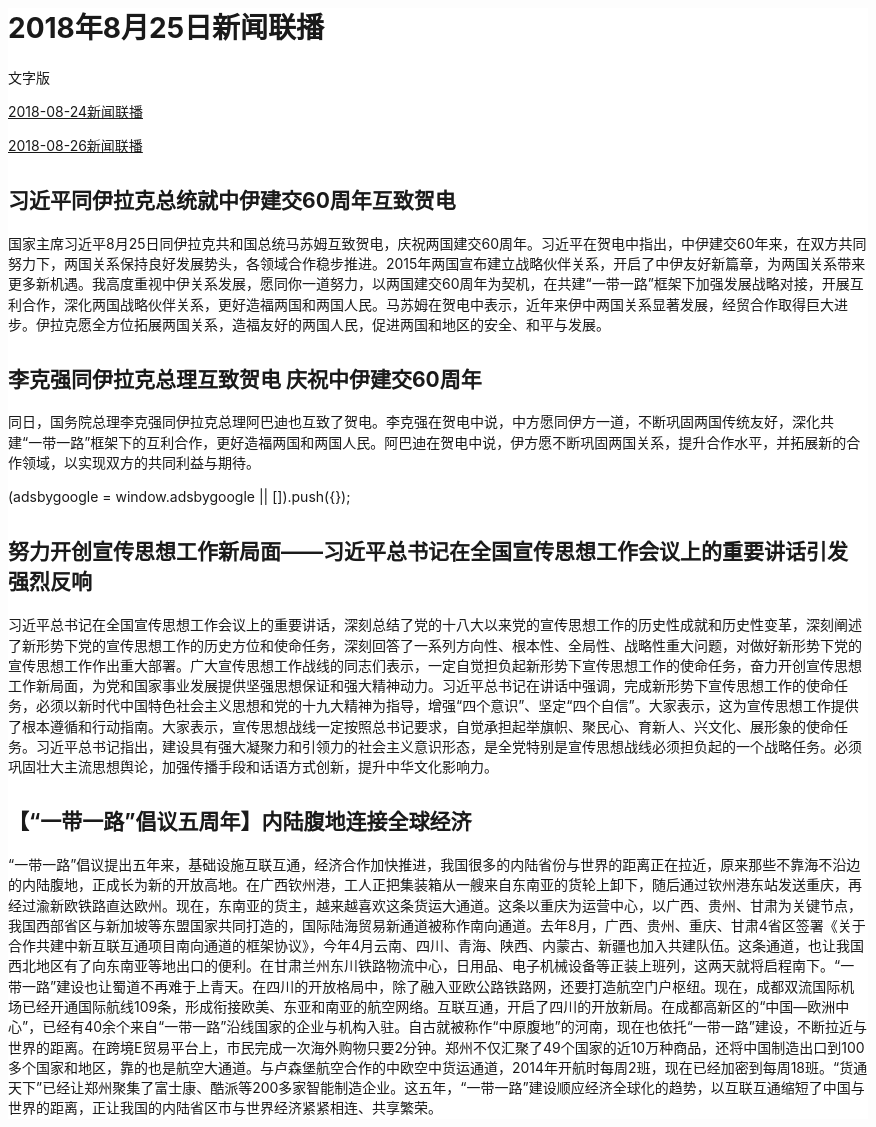 







# 2018年8月25日新闻联播
 文字版








[2018-08-24新闻联播](/xinwenlianbo/20180824)


[2018-08-26新闻联播](/xinwenlianbo/20180826)





## 习近平同伊拉克总统就中伊建交60周年互致贺电


国家主席习近平8月25日同伊拉克共和国总统马苏姆互致贺电，庆祝两国建交60周年。习近平在贺电中指出，中伊建交60年来，在双方共同努力下，两国关系保持良好发展势头，各领域合作稳步推进。2015年两国宣布建立战略伙伴关系，开启了中伊友好新篇章，为两国关系带来更多新机遇。我高度重视中伊关系发展，愿同你一道努力，以两国建交60周年为契机，在共建“一带一路”框架下加强发展战略对接，开展互利合作，深化两国战略伙伴关系，更好造福两国和两国人民。马苏姆在贺电中表示，近年来伊中两国关系显著发展，经贸合作取得巨大进步。伊拉克愿全方位拓展两国关系，造福友好的两国人民，促进两国和地区的安全、和平与发展。


## 李克强同伊拉克总理互致贺电 庆祝中伊建交60周年


同日，国务院总理李克强同伊拉克总理阿巴迪也互致了贺电。李克强在贺电中说，中方愿同伊方一道，不断巩固两国传统友好，深化共建“一带一路”框架下的互利合作，更好造福两国和两国人民。阿巴迪在贺电中说，伊方愿不断巩固两国关系，提升合作水平，并拓展新的合作领域，以实现双方的共同利益与期待。





 (adsbygoogle = window.adsbygoogle || []).push({});

 
## 努力开创宣传思想工作新局面——习近平总书记在全国宣传思想工作会议上的重要讲话引发强烈反响


习近平总书记在全国宣传思想工作会议上的重要讲话，深刻总结了党的十八大以来党的宣传思想工作的历史性成就和历史性变革，深刻阐述了新形势下党的宣传思想工作的历史方位和使命任务，深刻回答了一系列方向性、根本性、全局性、战略性重大问题，对做好新形势下党的宣传思想工作作出重大部署。广大宣传思想工作战线的同志们表示，一定自觉担负起新形势下宣传思想工作的使命任务，奋力开创宣传思想工作新局面，为党和国家事业发展提供坚强思想保证和强大精神动力。习近平总书记在讲话中强调，完成新形势下宣传思想工作的使命任务，必须以新时代中国特色社会主义思想和党的十九大精神为指导，增强“四个意识”、坚定“四个自信”。大家表示，这为宣传思想工作提供了根本遵循和行动指南。大家表示，宣传思想战线一定按照总书记要求，自觉承担起举旗帜、聚民心、育新人、兴文化、展形象的使命任务。习近平总书记指出，建设具有强大凝聚力和引领力的社会主义意识形态，是全党特别是宣传思想战线必须担负起的一个战略任务。必须巩固壮大主流思想舆论，加强传播手段和话语方式创新，提升中华文化影响力。


## 【“一带一路”倡议五周年】内陆腹地连接全球经济


“一带一路”倡议提出五年来，基础设施互联互通，经济合作加快推进，我国很多的内陆省份与世界的距离正在拉近，原来那些不靠海不沿边的内陆腹地，正成长为新的开放高地。在广西钦州港，工人正把集装箱从一艘来自东南亚的货轮上卸下，随后通过钦州港东站发送重庆，再经过渝新欧铁路直达欧州。现在，东南亚的货主，越来越喜欢这条货运大通道。这条以重庆为运营中心，以广西、贵州、甘肃为关键节点，我国西部省区与新加坡等东盟国家共同打造的，国际陆海贸易新通道被称作南向通道。去年8月，广西、贵州、重庆、甘肃4省区签署《关于合作共建中新互联互通项目南向通道的框架协议》，今年4月云南、四川、青海、陕西、内蒙古、新疆也加入共建队伍。这条通道，也让我国西北地区有了向东南亚等地出口的便利。在甘肃兰州东川铁路物流中心，日用品、电子机械设备等正装上班列，这两天就将启程南下。“一带一路”建设也让蜀道不再难于上青天。在四川的开放格局中，除了融入亚欧公路铁路网，还要打造航空门户枢纽。现在，成都双流国际机场已经开通国际航线109条，形成衔接欧美、东亚和南亚的航空网络。互联互通，开启了四川的开放新局。在成都高新区的“中国—欧洲中心”，已经有40余个来自“一带一路”沿线国家的企业与机构入驻。自古就被称作“中原腹地”的河南，现在也依托“一带一路”建设，不断拉近与世界的距离。在跨境E贸易平台上，市民完成一次海外购物只要2分钟。郑州不仅汇聚了49个国家的近10万种商品，还将中国制造出口到100多个国家和地区，靠的也是航空大通道。与卢森堡航空合作的中欧空中货运通道，2014年开航时每周2班，现在已经加密到每周18班。“货通天下”已经让郑州聚集了富士康、酷派等200多家智能制造企业。这五年，“一带一路”建设顺应经济全球化的趋势，以互联互通缩短了中国与世界的距离，正让我国的内陆省区市与世界经济紧紧相连、共享繁荣。
